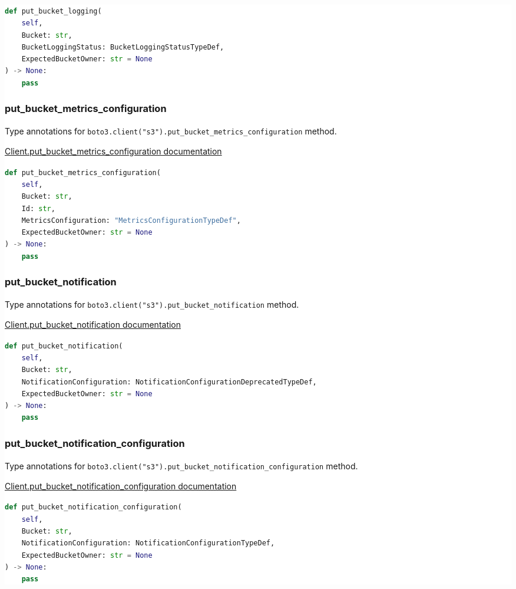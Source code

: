 ```python
def put_bucket_logging(
    self,
    Bucket: str,
    BucketLoggingStatus: BucketLoggingStatusTypeDef,
    ExpectedBucketOwner: str = None
) -> None:
    pass
```

### put_bucket_metrics_configuration

Type annotations for `boto3.client("s3").put_bucket_metrics_configuration` method.

[Client.put_bucket_metrics_configuration documentation](https://boto3.amazonaws.com/v1/documentation/api/1.17.62/reference/services/s3.html#S3.Client.put_bucket_metrics_configuration)

```python
def put_bucket_metrics_configuration(
    self,
    Bucket: str,
    Id: str,
    MetricsConfiguration: "MetricsConfigurationTypeDef",
    ExpectedBucketOwner: str = None
) -> None:
    pass
```

### put_bucket_notification

Type annotations for `boto3.client("s3").put_bucket_notification` method.

[Client.put_bucket_notification documentation](https://boto3.amazonaws.com/v1/documentation/api/1.17.62/reference/services/s3.html#S3.Client.put_bucket_notification)

```python
def put_bucket_notification(
    self,
    Bucket: str,
    NotificationConfiguration: NotificationConfigurationDeprecatedTypeDef,
    ExpectedBucketOwner: str = None
) -> None:
    pass
```

### put_bucket_notification_configuration

Type annotations for `boto3.client("s3").put_bucket_notification_configuration` method.

[Client.put_bucket_notification_configuration documentation](https://boto3.amazonaws.com/v1/documentation/api/1.17.62/reference/services/s3.html#S3.Client.put_bucket_notification_configuration)

```python
def put_bucket_notification_configuration(
    self,
    Bucket: str,
    NotificationConfiguration: NotificationConfigurationTypeDef,
    ExpectedBucketOwner: str = None
) -> None:
    pass
```
